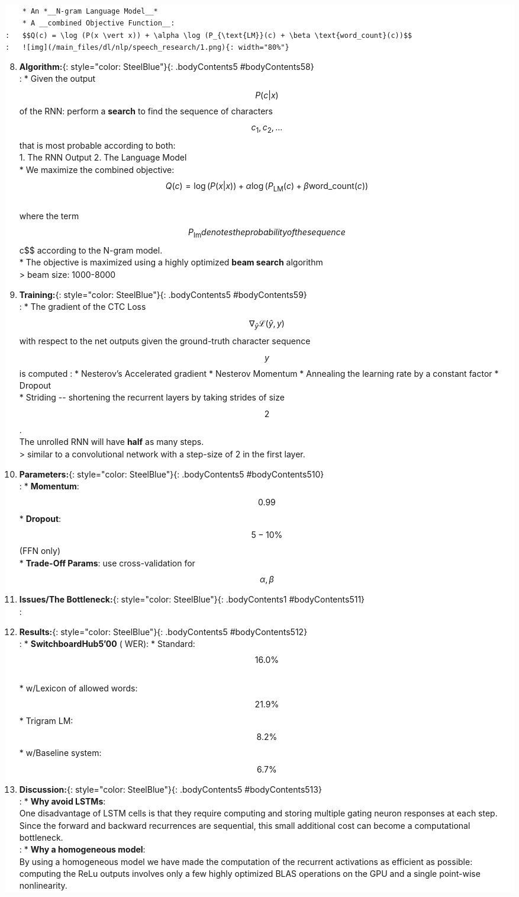         * An *__N-gram Language Model__* 
        * A __combined Objective Function__:  
    :   $$Q(c) = \log (P(x \vert x)) + \alpha \log (P_{\text{LM}}(c) + \beta \text{word_count}(c))$$   
    :   ![img](/main_files/dl/nlp/speech_research/1.png){: width="80%"}    
8. **Algorithm:**{: style="color: SteelBlue"}{: .bodyContents5 #bodyContents58}  
    :   * Given the output $$P(c \vert x)$$ of the RNN: perform a __search__ to find the sequence of characters $$c_1, c_2, ...$$ that is most probable according to both:  
            1. The RNN Output
            2. The Language Model  
        * We maximize the combined objective:  
            $$Q(c) = \log (P(x \vert x)) + \alpha \log (P_{\text{LM}}(c) + \beta \text{word_count}(c))$$  
            where the term $$P_{\text{lm}} denotes the probability of the sequence $$c$$ according to the N-gram model.  
        * The objective is maximized using a highly optimized __beam search__ algorithm  
            > beam size: 1000-8000

9. **Training:**{: style="color: SteelBlue"}{: .bodyContents5 #bodyContents59}  
    :   * The gradient of the CTC Loss $$\nabla_{\hat{y}} \mathcal{L}(\hat{y}, y)$$ with respect to the net outputs given the ground-truth character sequence $$y$$ is computed
    :   * Nesterov’s Accelerated gradient
        * Nesterov Momentum
        * Annealing the learning rate by a constant factor
        * Dropout  
        * Striding -- shortening the recurrent layers by taking strides of size $$2$$.  
            The unrolled RNN will have __half__ as many steps.  
            > similar to a convolutional network with a step-size of 2 in the first layer.  

10. **Parameters:**{: style="color: SteelBlue"}{: .bodyContents5 #bodyContents510}  
    :   * __Momentum__: $$0.99$$ 
        * __Dropout__: $$5-10 \%$$ (FFN only)   
        * __Trade-Off Params__: use cross-validation for $$\alpha, \beta$$  

11. **Issues/The Bottleneck:**{: style="color: SteelBlue"}{: .bodyContents1 #bodyContents511}  
    :   

12. **Results:**{: style="color: SteelBlue"}{: .bodyContents5 #bodyContents512}  
    :   * __SwitchboardHub5’00__  (
    WER): 
            * Standard: $$16.0\%$$  
            * w/Lexicon of allowed words: $$21.9\%$$ 
            * Trigram LM: $$8.2\%$$ 
            * w/Baseline system: $$6.7\%$$

13. **Discussion:**{: style="color: SteelBlue"}{: .bodyContents5 #bodyContents513}  
    :   * __Why avoid LSTMs__:  
            One disadvantage of LSTM cells is that they require computing and storing multiple gating neuron responses at each step.  
            Since the forward and backward recurrences are sequential, this small additional cost can become a computational bottleneck.  
    :   * __Why a homogeneous model__:  
            By using a homogeneous model we have made the computation of the recurrent activations as efficient as possible: computing the ReLu outputs involves only a few highly optimized BLAS operations on the GPU and a single point-wise nonlinearity.
